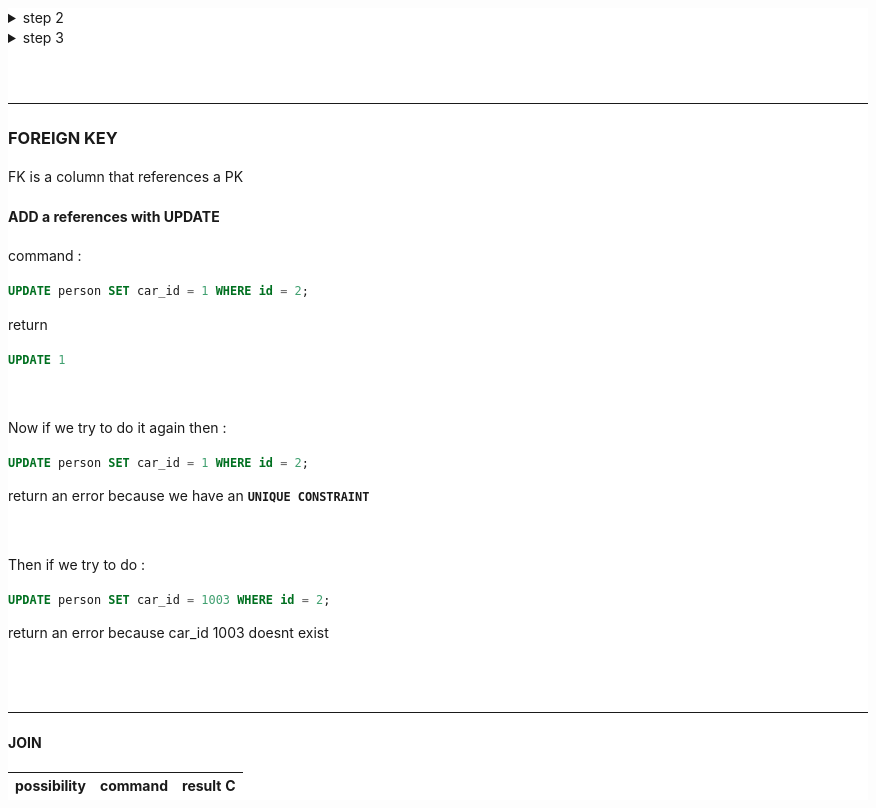 <details><summary>step 2</summary></details>

<details><summary>step 3</summary></details>


<br>
<br>

___


### FOREIGN KEY
FK is a column that references a PK

#### ADD a references with UPDATE

command :
```SQL
UPDATE person SET car_id = 1 WHERE id = 2;
```
return
```SQL
UPDATE 1
```

<br>

Now if we try to do it again then :
```SQL
UPDATE person SET car_id = 1 WHERE id = 2;
```
return an error because we have an __``UNIQUE CONSTRAINT``__

<br>

Then if we try to do :
```SQL
UPDATE person SET car_id = 1003 WHERE id = 2;
```
return an error because car_id 1003 doesnt exist

<br>
<br>

___

#### JOIN

|possibility|command|result C|
|---|---|---|